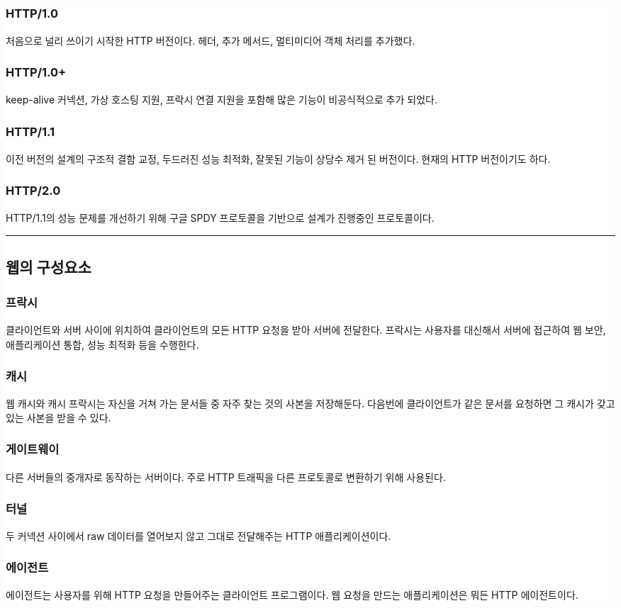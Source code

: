 

### HTTP/1.0

처음으로 널리 쓰이기 시작한 HTTP 버전이다. 헤더, 추가 메서드, 멀티미디어 객체 처리를 추가했다.



### HTTP/1.0+

keep-alive 커넥션, 가상 호스팅 지원, 프락시 연결 지원을 포함해 많은 기능이 비공식적으로 추가 되었다.



### HTTP/1.1

이전 버전의 설계의 구조적 결함 교정, 두드러진 성능 최적화, 잘못된 기능이 상당수 제거 된 버전이다. 현재의 HTTP 버전이기도 하다.



### HTTP/2.0

HTTP/1.1의 성능 문제를 개선하기 위해 구글 SPDY 프로토콜을 기반으로 설계가 진행중인 프로토콜이다.



---



## 웹의 구성요소

### 프락시

클라이언트와 서버 사이에 위치하여 클라이언트의 모든 HTTP 요청을 받아 서버에 전달한다. 프락시는 사용자를 대신해서 서버에 접근하여 웹 보안, 애플리케이션 통합, 성능 최적화 등을 수행한다.



### 캐시

웹 캐시와 캐시 프락시는 자신을 거쳐 가는 문서들 중 자주 찾는 것의 사본을 저장해둔다. 다음번에 클라이언트가 같은 문서를 요청하면 그 캐시가 갖고 있는 사본을 받을 수 있다.



### 게이트웨이

다른 서버들의 중개자로 동작하는 서버이다. 주로 HTTP 트래픽을 다른 프로토콜로 변환하기 위해 사용된다.



### 터널

두 커넥션 사이에서 raw 데이터를 열어보지 않고 그대로 전달해주는 HTTP 애플리케이션이다.



### 에이전트

에이전트는 사용자를 위해 HTTP 요청을 만들어주는 클라이언트 프로그램이다. 웹 요청을 만드는 애플리케이션은 뭐든 HTTP 에이전트이다.